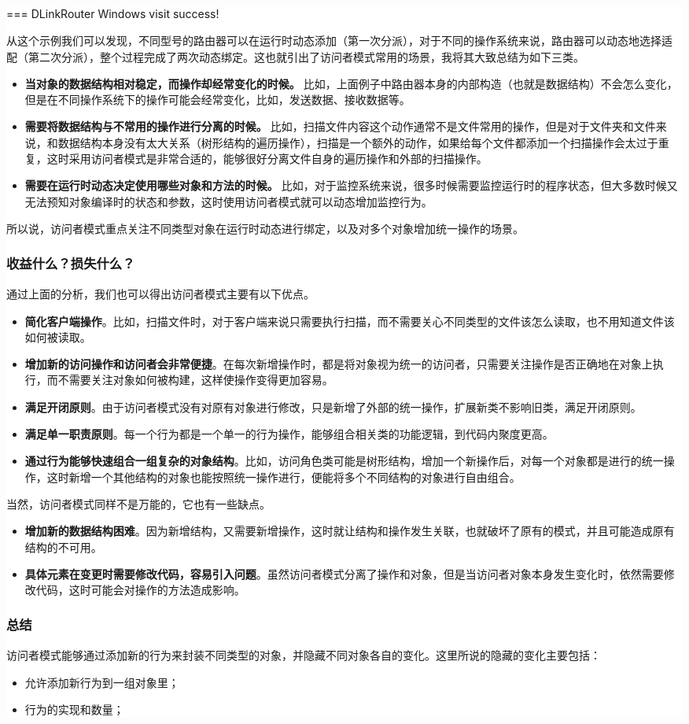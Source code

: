 === DLinkRouter Windows  visit success!
</code></pre>
<p data-nodeid="1037">从这个示例我们可以发现，不同型号的路由器可以在运行时动态添加（第一次分派），对于不同的操作系统来说，路由器可以动态地选择适配（第二次分派），整个过程完成了两次动态绑定。这也就引出了访问者模式常用的场景，我将其大致总结为如下三类。</p>
<ul data-nodeid="1038">
<li data-nodeid="1039">
<p data-nodeid="1040"><strong data-nodeid="1174">当对象的数据结构相对稳定，而操作却经常变化的时候。</strong> 比如，上面例子中路由器本身的内部构造（也就是数据结构）不会怎么变化，但是在不同操作系统下的操作可能会经常变化，比如，发送数据、接收数据等。</p>
</li>
<li data-nodeid="1041">
<p data-nodeid="1042"><strong data-nodeid="1179">需要将数据结构与不常用的操作进行分离的时候。</strong> 比如，扫描文件内容这个动作通常不是文件常用的操作，但是对于文件夹和文件来说，和数据结构本身没有太大关系（树形结构的遍历操作），扫描是一个额外的动作，如果给每个文件都添加一个扫描操作会太过于重复，这时采用访问者模式是非常合适的，能够很好分离文件自身的遍历操作和外部的扫描操作。</p>
</li>
<li data-nodeid="1043">
<p data-nodeid="1044"><strong data-nodeid="1184">需要在运行时动态决定使用哪些对象和方法的时候。</strong> 比如，对于监控系统来说，很多时候需要监控运行时的程序状态，但大多数时候又无法预知对象编译时的状态和参数，这时使用访问者模式就可以动态增加监控行为。</p>
</li>
</ul>
<p data-nodeid="1045">所以说，访问者模式重点关注不同类型对象在运行时动态进行绑定，以及对多个对象增加统一操作的场景。</p>
<h3 data-nodeid="1046">收益什么？损失什么？</h3>
<p data-nodeid="1047">通过上面的分析，我们也可以得出访问者模式主要有以下优点。</p>
<ul data-nodeid="1048">
<li data-nodeid="1049">
<p data-nodeid="1050"><strong data-nodeid="1192">简化客户端操作</strong>。比如，扫描文件时，对于客户端来说只需要执行扫描，而不需要关心不同类型的文件该怎么读取，也不用知道文件该如何被读取。</p>
</li>
<li data-nodeid="1051">
<p data-nodeid="1052"><strong data-nodeid="1197">增加新的访问操作和访问者会非常便捷</strong>。在每次新增操作时，都是将对象视为统一的访问者，只需要关注操作是否正确地在对象上执行，而不需要关注对象如何被构建，这样使操作变得更加容易。</p>
</li>
<li data-nodeid="1053">
<p data-nodeid="1054"><strong data-nodeid="1202">满足开闭原则</strong>。由于访问者模式没有对原有对象进行修改，只是新增了外部的统一操作，扩展新类不影响旧类，满足开闭原则。</p>
</li>
<li data-nodeid="1055">
<p data-nodeid="1056"><strong data-nodeid="1207">满足单一职责原则</strong>。每一个行为都是一个单一的行为操作，能够组合相关类的功能逻辑，到代码内聚度更高。</p>
</li>
<li data-nodeid="1057">
<p data-nodeid="1058"><strong data-nodeid="1212">通过行为能够快速组合一组复杂的对象结构</strong>。比如，访问角色类可能是树形结构，增加一个新操作后，对每一个对象都是进行的统一操作，这时新增一个其他结构的对象也能按照统一操作进行，便能将多个不同结构的对象进行自由组合。</p>
</li>
</ul>
<p data-nodeid="1059">当然，访问者模式同样不是万能的，它也有一些缺点。</p>
<ul data-nodeid="1060">
<li data-nodeid="1061">
<p data-nodeid="1062"><strong data-nodeid="1218">增加新的数据结构困难</strong>。因为新增结构，又需要新增操作，这时就让结构和操作发生关联，也就破坏了原有的模式，并且可能造成原有结构的不可用。</p>
</li>
<li data-nodeid="1063">
<p data-nodeid="1064"><strong data-nodeid="1223">具体元素在变更时需要修改代码，容易引入问题</strong>。虽然访问者模式分离了操作和对象，但是当访问者对象本身发生变化时，依然需要修改代码，这时可能会对操作的方法造成影响。</p>
</li>
</ul>
<h3 data-nodeid="1065">总结</h3>
<p data-nodeid="1066">访问者模式能够通过添加新的行为来封装不同类型的对象，并隐藏不同对象各自的变化。这里所说的隐藏的变化主要包括：</p>
<ul data-nodeid="1067">
<li data-nodeid="1068">
<p data-nodeid="1069">允许添加新行为到一组对象里；</p>
</li>
<li data-nodeid="1070">
<p data-nodeid="1071">行为的实现和数量；</p>
</li>
